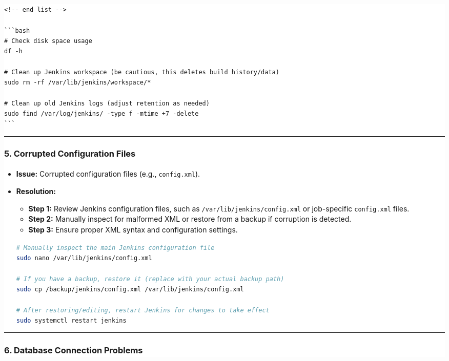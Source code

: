     <!-- end list -->

    ```bash
    # Check disk space usage
    df -h

    # Clean up Jenkins workspace (be cautious, this deletes build history/data)
    sudo rm -rf /var/lib/jenkins/workspace/*

    # Clean up old Jenkins logs (adjust retention as needed)
    sudo find /var/log/jenkins/ -type f -mtime +7 -delete
    ```

-----

### 5\. Corrupted Configuration Files

  * **Issue:** Corrupted configuration files (e.g., `config.xml`).

  * **Resolution:**

      * **Step 1:** Review Jenkins configuration files, such as `/var/lib/jenkins/config.xml` or job-specific `config.xml` files.
      * **Step 2:** Manually inspect for malformed XML or restore from a backup if corruption is detected.
      * **Step 3:** Ensure proper XML syntax and configuration settings.

    <!-- end list -->

    ```bash
    # Manually inspect the main Jenkins configuration file
    sudo nano /var/lib/jenkins/config.xml

    # If you have a backup, restore it (replace with your actual backup path)
    sudo cp /backup/jenkins/config.xml /var/lib/jenkins/config.xml

    # After restoring/editing, restart Jenkins for changes to take effect
    sudo systemctl restart jenkins
    ```

-----

### 6\. Database Connection Problems
